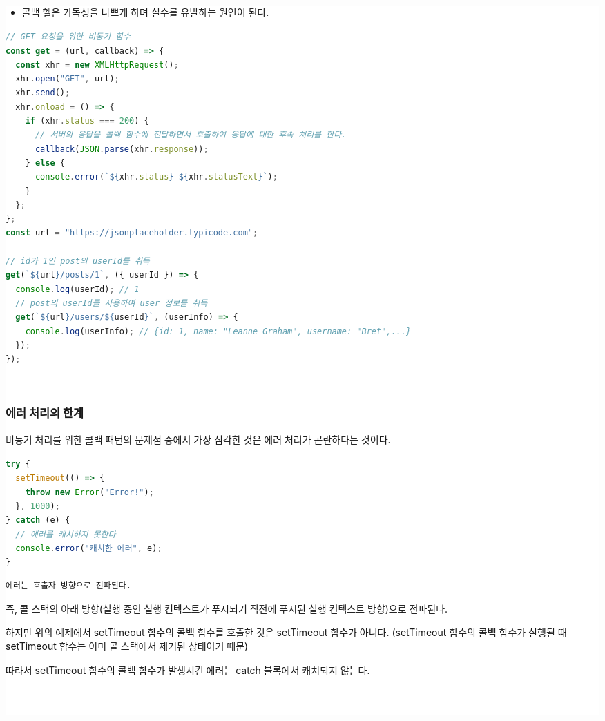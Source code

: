 - 콜백 헬은 가독성을 나쁘게 하며 실수를 유발하는 원인이 된다.

```js
// GET 요청을 위한 비동기 함수
const get = (url, callback) => {
  const xhr = new XMLHttpRequest();
  xhr.open("GET", url);
  xhr.send();
  xhr.onload = () => {
    if (xhr.status === 200) {
      // 서버의 응답을 콜백 함수에 전달하면서 호출하여 응답에 대한 후속 처리를 한다.
      callback(JSON.parse(xhr.response));
    } else {
      console.error(`${xhr.status} ${xhr.statusText}`);
    }
  };
};
const url = "https://jsonplaceholder.typicode.com";

// id가 1인 post의 userId를 취득
get(`${url}/posts/1`, ({ userId }) => {
  console.log(userId); // 1
  // post의 userId를 사용하여 user 정보를 취득
  get(`${url}/users/${userId}`, (userInfo) => {
    console.log(userInfo); // {id: 1, name: "Leanne Graham", username: "Bret",...}
  });
});
```

<br />

### 에러 처리의 한계

비동기 처리를 위한 콜백 패턴의 문제점 중에서 가장 심각한 것은 에러 처리가 곤란하다는 것이다.

```js
try {
  setTimeout(() => {
    throw new Error("Error!");
  }, 1000);
} catch (e) {
  // 에러를 캐치하지 못한다
  console.error("캐치한 에러", e);
}
```

`에러는 호출자 방향으로 전파된다.`

즉, 콜 스택의 아래 방향(실행 중인 실행 컨텍스트가 푸시되기 직전에 푸시된 실행 컨텍스트 방향)으로 전파된다.

하지만 위의 예제에서 setTimeout 함수의 콜백 함수를 호출한 것은 setTimeout 함수가 아니다. (setTimeout 함수의 콜백 함수가 실행될 때 setTimeout 함수는 이미 콜 스택에서 제거된 상태이기 때문)

따라서 setTimeout 함수의 콜백 함수가 발생시킨 에러는 catch 블록에서 캐치되지 않는다.

<br />
<br />

